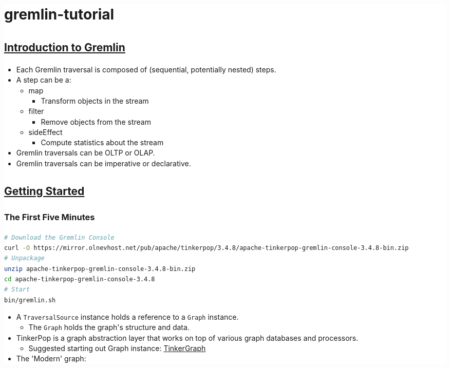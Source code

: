 # gremlin-tutorial

## [Introduction to Gremlin](https://tinkerpop.apache.org/gremlin.html)

- Each Gremlin traversal is composed of (sequential, potentially nested) steps.
- A step can be a:
  - map
    - Transform objects in the stream
  - filter
    - Remove objects from the stream
  - sideEffect
    - Compute statistics about the stream
- Gremlin traversals can be OLTP or OLAP.
- Gremlin traversals can be imperative or declarative.

## [Getting Started](https://tinkerpop.apache.org/docs/current/tutorials/getting-started/)

### The First Five Minutes

```sh
# Download the Gremlin Console
curl -O https://mirror.olnevhost.net/pub/apache/tinkerpop/3.4.8/apache-tinkerpop-gremlin-console-3.4.8-bin.zip
# Unpackage
unzip apache-tinkerpop-gremlin-console-3.4.8-bin.zip
cd apache-tinkerpop-gremlin-console-3.4.8
# Start
bin/gremlin.sh
```

- A `TraversalSource` instance holds a reference to a `Graph` instance.
  - The `Graph` holds the graph's structure and data.
- TinkerPop is a graph abstraction layer that works on top of various graph databases and processors.
  - Suggested starting out Graph instance: [TinkerGraph](https://tinkerpop.apache.org/docs/3.4.8/reference/#tinkergraph-gremlin)
- The 'Modern' graph: